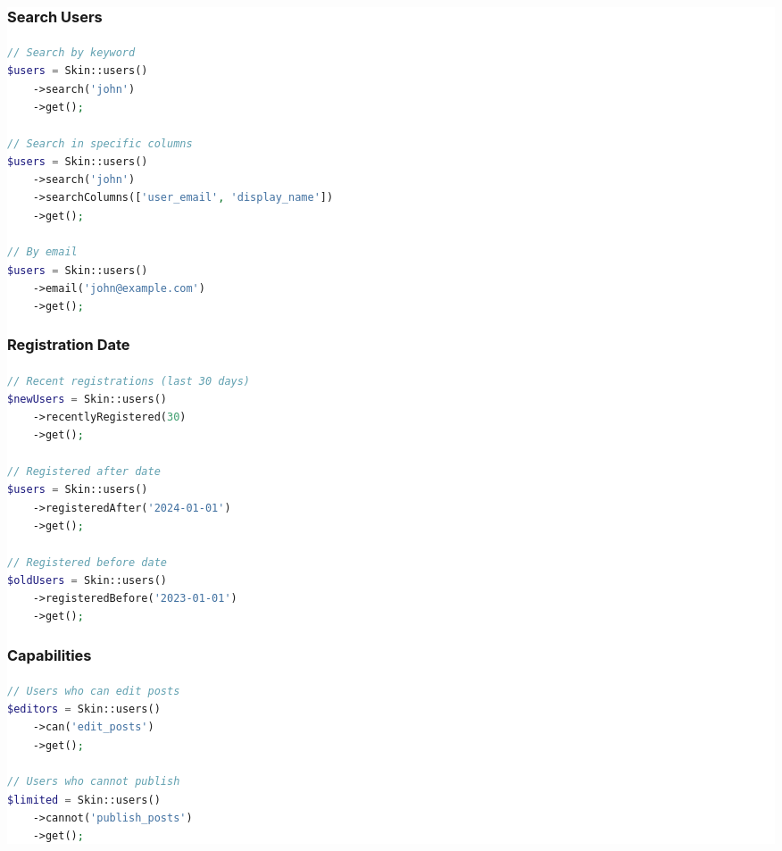 ### Search Users

```php
// Search by keyword
$users = Skin::users()
    ->search('john')
    ->get();

// Search in specific columns
$users = Skin::users()
    ->search('john')
    ->searchColumns(['user_email', 'display_name'])
    ->get();

// By email
$users = Skin::users()
    ->email('john@example.com')
    ->get();
```

### Registration Date

```php
// Recent registrations (last 30 days)
$newUsers = Skin::users()
    ->recentlyRegistered(30)
    ->get();

// Registered after date
$users = Skin::users()
    ->registeredAfter('2024-01-01')
    ->get();

// Registered before date
$oldUsers = Skin::users()
    ->registeredBefore('2023-01-01')
    ->get();
```

### Capabilities

```php
// Users who can edit posts
$editors = Skin::users()
    ->can('edit_posts')
    ->get();

// Users who cannot publish
$limited = Skin::users()
    ->cannot('publish_posts')
    ->get();
```
